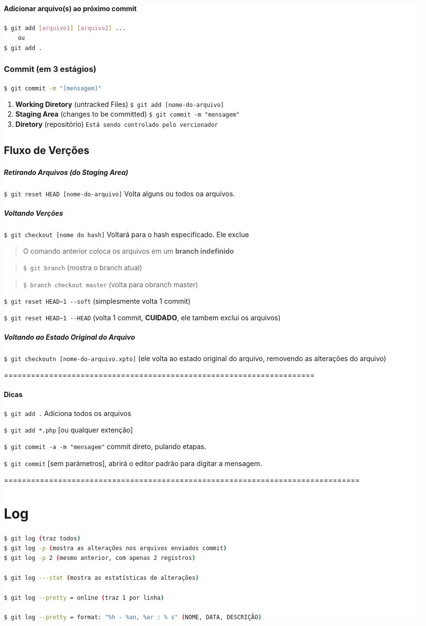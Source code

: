 #### Adicionar arquivo(s) ao próximo commit
```sh
$ git add [arquivo1] [arquivo2] ...
    ou
$ git add .
```

### Commit (em 3 estágios)
```sh
$ git commit -m "[mensagem]"
```
1. **Working Diretory** (untracked Files) 
    `$ git add [nome-do-arquivo]`
2. **Staging Area** (changes to be committed) 
    `$ git commit -m "mensagem"`
3. **Diretory** (repositório) 
    `Está sendo controlado pelo vercionador`

## Fluxo de Verções
##### Retirando Arquivos (do Staging Area)
`$ git reset HEAD [nome-do-arquivo]`
Volta alguns ou todos oa arquivos.


##### Voltando Verções
`$ git checkout [nome do hash]` 
Voltará para o hash especificado. Ele exclue
> O comando anterior coloca os arquivos em um **branch indefinido**

> `$ git branch` (mostra o branch atual)

> `$ branch checkout master` (volta para obranch master)

`$ git reset HEAD~1 --soft` (simplesmente volta 1 commit)

`$ git reset HEAD~1 --HEAD` (volta 1 commit, **CUIDADO**, ele tambem exclui os arquivos)

##### Voltando ao Estado Original do Arquivo
`$ git checkoutn [nome-do-arquivo.xpto]` (ele volta ao estado original do arquivo, removendo as alterações do arquivo)

=====================================================================


#### Dicas
`$ git add .` Adiciona todos os arquivos

`$ git add *.php` [ou qualquer extenção]

`$ git commit -a -m "mensagem"` commit direto, pulando etapas.

`$ git commit` [sem parámetros], abrirá o editor padrão para digitar a mensagem.

===============================================================================

# Log
```sh
$ git log (traz todos)
$ git log -p (mostra as alterações nos arquivos enviados commit)
$ git log -p 2 (mesmo anterior, com apenas 2 registros)

$ git log ---stat (mostra as estatísticas de alterações)

$ git log --pretty = online (traz 1 por linha)

$ git log --pretty = format: "%h - %an, %ar : % s" (NOME, DATA, DESCRIÇÃO)

```